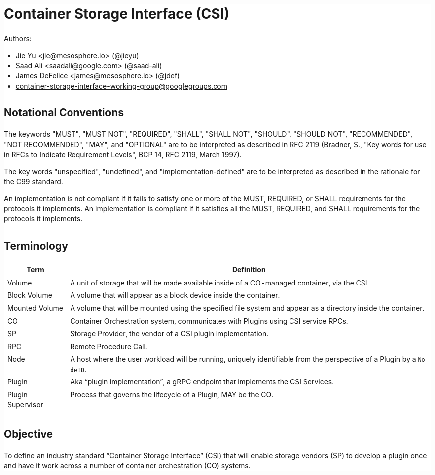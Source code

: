 # Container Storage Interface (CSI)

Authors:

* Jie Yu <<jie@mesosphere.io>> (@jieyu)
* Saad Ali <<saadali@google.com>> (@saad-ali)
* James DeFelice <<james@mesosphere.io>> (@jdef)
* <container-storage-interface-working-group@googlegroups.com>

## Notational Conventions

The keywords "MUST", "MUST NOT", "REQUIRED", "SHALL", "SHALL NOT", "SHOULD", "SHOULD NOT", "RECOMMENDED", "NOT RECOMMENDED", "MAY", and "OPTIONAL" are to be interpreted as described in [RFC 2119](http://tools.ietf.org/html/rfc2119) (Bradner, S., "Key words for use in RFCs to Indicate Requirement Levels", BCP 14, RFC 2119, March 1997).

The key words "unspecified", "undefined", and "implementation-defined" are to be interpreted as described in the [rationale for the C99 standard](http://www.open-std.org/jtc1/sc22/wg14/www/C99RationaleV5.10.pdf#page=18).

An implementation is not compliant if it fails to satisfy one or more of the MUST, REQUIRED, or SHALL requirements for the protocols it implements.
An implementation is compliant if it satisfies all the MUST, REQUIRED, and SHALL requirements for the protocols it implements.

## Terminology

| Term              | Definition                                       |
|-------------------|--------------------------------------------------|
| Volume            | A unit of storage that will be made available inside of a CO-managed container, via the CSI.                          |
| Block Volume      | A volume that will appear as a block device inside the container.                                                     |
| Mounted Volume    | A volume that will be mounted using the specified file system and appear as a directory inside the container.         |
| CO                | Container Orchestration system, communicates with Plugins using CSI service RPCs.                                     |
| SP                | Storage Provider, the vendor of a CSI plugin implementation.                                                          |
| RPC               | [Remote Procedure Call](https://en.wikipedia.org/wiki/Remote_procedure_call).                                         |
| Node              | A host where the user workload will be running, uniquely identifiable from the perspective of a Plugin by a `NodeID`. |
| Plugin            | Aka “plugin implementation”, a gRPC endpoint that implements the CSI Services.                                        |
| Plugin Supervisor | Process that governs the lifecycle of a Plugin, MAY be the CO.                                                        |

## Objective

To define an industry standard “Container Storage Interface” (CSI) that will enable storage vendors (SP) to develop a plugin once and have it work across a number of container orchestration (CO) systems.
